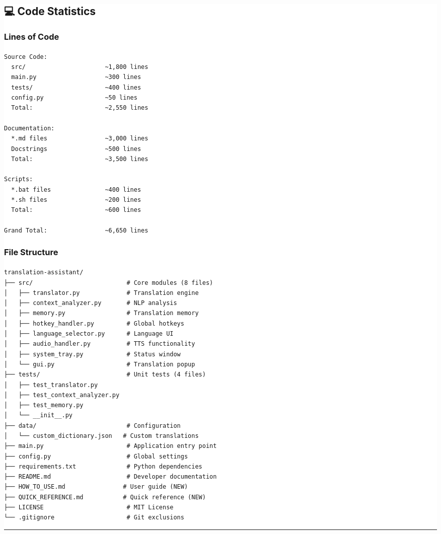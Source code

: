 
## 💻 Code Statistics

### Lines of Code

```
Source Code:
  src/                      ~1,800 lines
  main.py                   ~300 lines
  tests/                    ~400 lines
  config.py                 ~50 lines
  Total:                    ~2,550 lines

Documentation:
  *.md files                ~3,000 lines
  Docstrings                ~500 lines
  Total:                    ~3,500 lines

Scripts:
  *.bat files               ~400 lines
  *.sh files                ~200 lines
  Total:                    ~600 lines

Grand Total:                ~6,650 lines
```

### File Structure

```
translation-assistant/
├── src/                          # Core modules (8 files)
│   ├── translator.py             # Translation engine
│   ├── context_analyzer.py       # NLP analysis
│   ├── memory.py                 # Translation memory
│   ├── hotkey_handler.py         # Global hotkeys
│   ├── language_selector.py      # Language UI
│   ├── audio_handler.py          # TTS functionality
│   ├── system_tray.py            # Status window
│   └── gui.py                    # Translation popup
├── tests/                        # Unit tests (4 files)
│   ├── test_translator.py
│   ├── test_context_analyzer.py
│   ├── test_memory.py
│   └── __init__.py
├── data/                         # Configuration
│   └── custom_dictionary.json   # Custom translations
├── main.py                       # Application entry point
├── config.py                     # Global settings
├── requirements.txt              # Python dependencies
├── README.md                     # Developer documentation
├── HOW_TO_USE.md                # User guide (NEW)
├── QUICK_REFERENCE.md           # Quick reference (NEW)
├── LICENSE                       # MIT License
└── .gitignore                    # Git exclusions
```

---